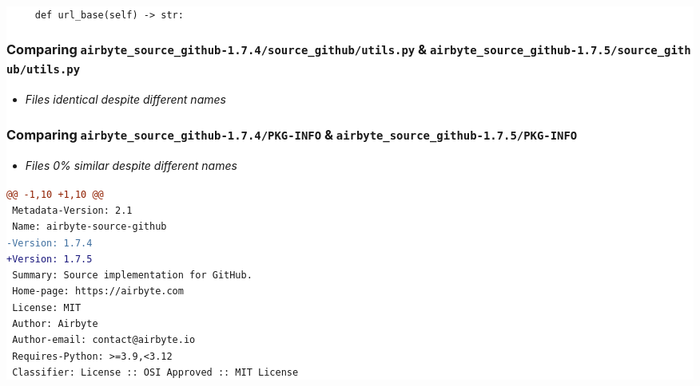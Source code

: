 ```diff
     def url_base(self) -> str:
```

### Comparing `airbyte_source_github-1.7.4/source_github/utils.py` & `airbyte_source_github-1.7.5/source_github/utils.py`

 * *Files identical despite different names*

### Comparing `airbyte_source_github-1.7.4/PKG-INFO` & `airbyte_source_github-1.7.5/PKG-INFO`

 * *Files 0% similar despite different names*

```diff
@@ -1,10 +1,10 @@
 Metadata-Version: 2.1
 Name: airbyte-source-github
-Version: 1.7.4
+Version: 1.7.5
 Summary: Source implementation for GitHub.
 Home-page: https://airbyte.com
 License: MIT
 Author: Airbyte
 Author-email: contact@airbyte.io
 Requires-Python: >=3.9,<3.12
 Classifier: License :: OSI Approved :: MIT License
```

